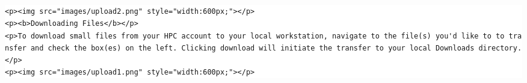     <p><img src="images/upload2.png" style="width:600px;"></p>
    <p><b>Downloading Files</b></p>
    <p>To download small files from your HPC account to your local workstation, navigate to the file(s) you'd like to to transfer and check the box(es) on the left. Clicking download will initiate the transfer to your local Downloads directory.</p>
    <p><img src="images/upload1.png" style="width:600px;"></p>

</div>

